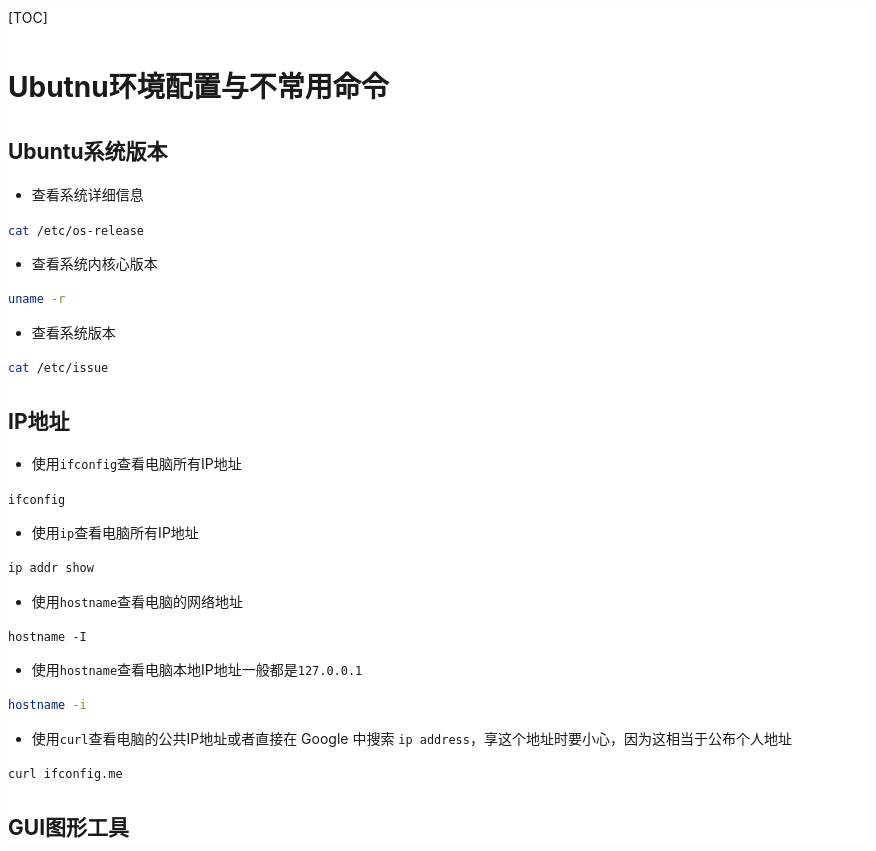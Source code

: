 [TOC]



# Ubutnu环境配置与不常用命令

## Ubuntu系统版本

- 查看系统详细信息

```bash
cat /etc/os-release
```

- 查看系统内核心版本

```bash
uname -r 
```

- 查看系统版本

```bash
cat /etc/issue
```

## IP地址

- 使用`ifconfig`查看电脑所有IP地址

```bash
ifconfig
```

- 使用`ip`查看电脑所有IP地址

```bash
ip addr show
```

- 使用`hostname`查看电脑的网络地址

```
hostname -I
```

- 使用`hostname`查看电脑本地IP地址一般都是`127.0.0.1`

```bash
hostname -i
```

- 使用`curl`查看电脑的公共IP地址或者直接在 Google 中搜索 `ip address`，享这个地址时要小心，因为这相当于公布个人地址

```bash
curl ifconfig.me
```

## GUI图形工具


[SSH 基本用法]: https://zhuanlan.zhihu.com/p/21999778
[GitHub如何配置SSH Key]: https://blog.csdn.net/u013778905/article/details/83501204
[清华源]: https://mirrors.tuna.tsinghua.edu.cn/help/anaconda/
[清华源]: https://mirrors.tuna.tsinghua.edu.cn/help/pypi/
[鱼香ROS]: https://fishros.com/
[docker安装与配置]: https://blog.csdn.net/weixin_42701024/article/details/126645284?spm=1001.2101.3001.6650.6&amp;utm_medium=distribute.pc_relevant.none-task-blog-2~default~BlogCommendFromBaidu~Rate-6-126645284-blog-127436992.pc_relevant_multi_platform_whitelistv3&amp;depth_1-utm_source=distribute.pc_relevant.none-task-blog-2~default~BlogCommendFromBaidu~Rate-6-126645284-blog-127436992.pc_relevant_multi_platform_whitelistv3&amp;utm_relevant_index=9
[docker使用GPU配置]: https://bbs.huaweicloud.com/blogs/388285
[Xizobu Docker Run Scripts]: https://github.com/XizoB/docker_run_scripts
[Docker网络通信学习]: https://zhuanlan.zhihu.com/p/212772001